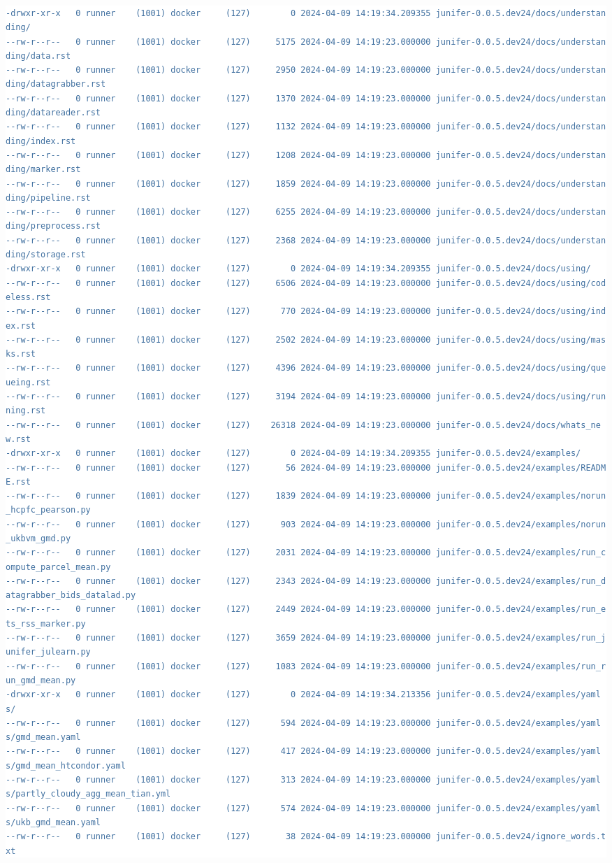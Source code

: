 ```diff
-drwxr-xr-x   0 runner    (1001) docker     (127)        0 2024-04-09 14:19:34.209355 junifer-0.0.5.dev24/docs/understanding/
--rw-r--r--   0 runner    (1001) docker     (127)     5175 2024-04-09 14:19:23.000000 junifer-0.0.5.dev24/docs/understanding/data.rst
--rw-r--r--   0 runner    (1001) docker     (127)     2950 2024-04-09 14:19:23.000000 junifer-0.0.5.dev24/docs/understanding/datagrabber.rst
--rw-r--r--   0 runner    (1001) docker     (127)     1370 2024-04-09 14:19:23.000000 junifer-0.0.5.dev24/docs/understanding/datareader.rst
--rw-r--r--   0 runner    (1001) docker     (127)     1132 2024-04-09 14:19:23.000000 junifer-0.0.5.dev24/docs/understanding/index.rst
--rw-r--r--   0 runner    (1001) docker     (127)     1208 2024-04-09 14:19:23.000000 junifer-0.0.5.dev24/docs/understanding/marker.rst
--rw-r--r--   0 runner    (1001) docker     (127)     1859 2024-04-09 14:19:23.000000 junifer-0.0.5.dev24/docs/understanding/pipeline.rst
--rw-r--r--   0 runner    (1001) docker     (127)     6255 2024-04-09 14:19:23.000000 junifer-0.0.5.dev24/docs/understanding/preprocess.rst
--rw-r--r--   0 runner    (1001) docker     (127)     2368 2024-04-09 14:19:23.000000 junifer-0.0.5.dev24/docs/understanding/storage.rst
-drwxr-xr-x   0 runner    (1001) docker     (127)        0 2024-04-09 14:19:34.209355 junifer-0.0.5.dev24/docs/using/
--rw-r--r--   0 runner    (1001) docker     (127)     6506 2024-04-09 14:19:23.000000 junifer-0.0.5.dev24/docs/using/codeless.rst
--rw-r--r--   0 runner    (1001) docker     (127)      770 2024-04-09 14:19:23.000000 junifer-0.0.5.dev24/docs/using/index.rst
--rw-r--r--   0 runner    (1001) docker     (127)     2502 2024-04-09 14:19:23.000000 junifer-0.0.5.dev24/docs/using/masks.rst
--rw-r--r--   0 runner    (1001) docker     (127)     4396 2024-04-09 14:19:23.000000 junifer-0.0.5.dev24/docs/using/queueing.rst
--rw-r--r--   0 runner    (1001) docker     (127)     3194 2024-04-09 14:19:23.000000 junifer-0.0.5.dev24/docs/using/running.rst
--rw-r--r--   0 runner    (1001) docker     (127)    26318 2024-04-09 14:19:23.000000 junifer-0.0.5.dev24/docs/whats_new.rst
-drwxr-xr-x   0 runner    (1001) docker     (127)        0 2024-04-09 14:19:34.209355 junifer-0.0.5.dev24/examples/
--rw-r--r--   0 runner    (1001) docker     (127)       56 2024-04-09 14:19:23.000000 junifer-0.0.5.dev24/examples/README.rst
--rw-r--r--   0 runner    (1001) docker     (127)     1839 2024-04-09 14:19:23.000000 junifer-0.0.5.dev24/examples/norun_hcpfc_pearson.py
--rw-r--r--   0 runner    (1001) docker     (127)      903 2024-04-09 14:19:23.000000 junifer-0.0.5.dev24/examples/norun_ukbvm_gmd.py
--rw-r--r--   0 runner    (1001) docker     (127)     2031 2024-04-09 14:19:23.000000 junifer-0.0.5.dev24/examples/run_compute_parcel_mean.py
--rw-r--r--   0 runner    (1001) docker     (127)     2343 2024-04-09 14:19:23.000000 junifer-0.0.5.dev24/examples/run_datagrabber_bids_datalad.py
--rw-r--r--   0 runner    (1001) docker     (127)     2449 2024-04-09 14:19:23.000000 junifer-0.0.5.dev24/examples/run_ets_rss_marker.py
--rw-r--r--   0 runner    (1001) docker     (127)     3659 2024-04-09 14:19:23.000000 junifer-0.0.5.dev24/examples/run_junifer_julearn.py
--rw-r--r--   0 runner    (1001) docker     (127)     1083 2024-04-09 14:19:23.000000 junifer-0.0.5.dev24/examples/run_run_gmd_mean.py
-drwxr-xr-x   0 runner    (1001) docker     (127)        0 2024-04-09 14:19:34.213356 junifer-0.0.5.dev24/examples/yamls/
--rw-r--r--   0 runner    (1001) docker     (127)      594 2024-04-09 14:19:23.000000 junifer-0.0.5.dev24/examples/yamls/gmd_mean.yaml
--rw-r--r--   0 runner    (1001) docker     (127)      417 2024-04-09 14:19:23.000000 junifer-0.0.5.dev24/examples/yamls/gmd_mean_htcondor.yaml
--rw-r--r--   0 runner    (1001) docker     (127)      313 2024-04-09 14:19:23.000000 junifer-0.0.5.dev24/examples/yamls/partly_cloudy_agg_mean_tian.yml
--rw-r--r--   0 runner    (1001) docker     (127)      574 2024-04-09 14:19:23.000000 junifer-0.0.5.dev24/examples/yamls/ukb_gmd_mean.yaml
--rw-r--r--   0 runner    (1001) docker     (127)       38 2024-04-09 14:19:23.000000 junifer-0.0.5.dev24/ignore_words.txt
```